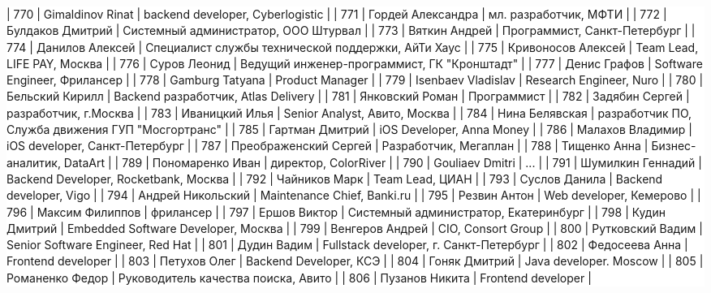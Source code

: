 | 770  | Gimaldinov Rinat                   | backend developer, Cyberlogistic        |
| 771  | Гордей Александра  | мл. разработчик, МФТИ  |
| 772  | Булдаков Дмитрий    | Системный администратор, ООО Штурвал |
| 773  | Вяткин Андрей          | Программист, Санкт-Петербург |
| 774  | Данилов Алексей      | Специалист службы технической поддержки, АйТи Хаус |
| 775  | Кривоносов Алексей | Team Lead, LIFE PAY, Москва       |
| 776  | Суров Леонид            | Ведущий инженер-программист, ГК "Кронштадт" |
| 777  | Денис Графов            | Software Engineer, Фрилансер   |
| 778  | Gamburg Tatyana                    | Product Manager                         |
| 779  | Isenbaev Vladislav                 | Research Engineer, Nuro                 |
| 780  | Бельский Кирилл      | Backend разработчик, Atlas Delivery |
| 781  | Янковский Роман      | Программист                  |
| 782  | Задябин Сергей        | разработчик, г.Москва |
| 783  | Иваницкий Илья        | Senior Analyst, Авито, Москва |
| 784  | Нина Белявская        | разработчик ПО, Служба движения ГУП "Мосгортранс" |
| 785  | Гартман Дмитрий      | iOS Developer, Anna Money               |
| 786  | Малахов Владимир    | iOS developer, Санкт-Петербург |
| 787  | Преображенский Сергей | Разработчик, Мегаплан |
| 788  | Тищенко Анна            | Бизнес-аналитик, DataArt  |
| 789  | Пономаренко Иван    | директор, ColorRiver            |
| 790  | Gouliaev Dmitri                    | ...                                     |
| 791  | Шумилкин Геннадий  | Backend Developer, Rocketbank, Москва |
| 792  | Чайников Марк          | Team Lead, ЦИАН                     |
| 793  | Суслов Данила          | Backend developer, Vigo                 |
| 794  | Андрей Никольский  | Maintenance Chief, Banki.ru             |
| 795  | Резвин Антон            | Web developer, Кемерово         |
| 796  | Максим Филиппов      | фрилансер                      |
| 797  | Ершов Виктор            | Системный администратор, Екатеринбург |
| 798  | Кудин Дмитрий          | Embedded Software Developer, Москва |
| 799  | Венгеров Андрей      | CIO, Consort Group                      |
| 800  | Рутковский Вадим    | Senior Software Engineer, Red Hat       |
| 801  | Дудин Вадим              | Fullstack developer, г. Санкт-Петербург |
| 802  | Федосеева Анна        | Frontend developer                      |
| 803  | Петухов Олег            | Backend Developer, КСЭ               |
| 804  | Гоняк Дмитрий          | Java developer. Moscow                  |
| 805  | Романенко Федор      | Руководитель качества поиска, Авито |
| 806  | Пузанов Никита        | Frontend developer                      |